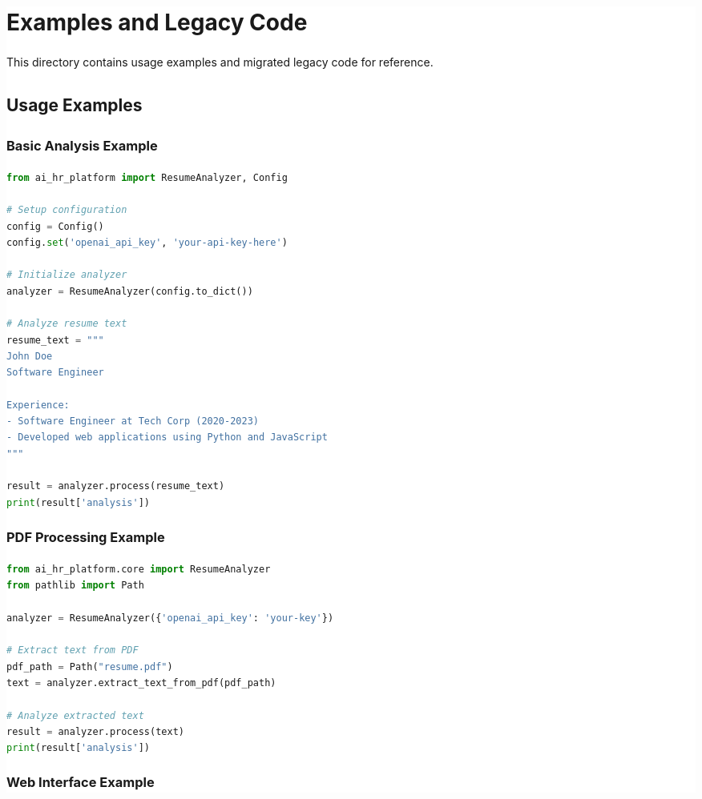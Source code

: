 # Examples and Legacy Code

This directory contains usage examples and migrated legacy code for reference.

## Usage Examples

### Basic Analysis Example

```python
from ai_hr_platform import ResumeAnalyzer, Config

# Setup configuration
config = Config()
config.set('openai_api_key', 'your-api-key-here')

# Initialize analyzer
analyzer = ResumeAnalyzer(config.to_dict())

# Analyze resume text
resume_text = """
John Doe
Software Engineer

Experience:
- Software Engineer at Tech Corp (2020-2023)
- Developed web applications using Python and JavaScript
"""

result = analyzer.process(resume_text)
print(result['analysis'])
```

### PDF Processing Example

```python
from ai_hr_platform.core import ResumeAnalyzer
from pathlib import Path

analyzer = ResumeAnalyzer({'openai_api_key': 'your-key'})

# Extract text from PDF
pdf_path = Path("resume.pdf")
text = analyzer.extract_text_from_pdf(pdf_path)

# Analyze extracted text
result = analyzer.process(text)
print(result['analysis'])
```

### Web Interface Example
